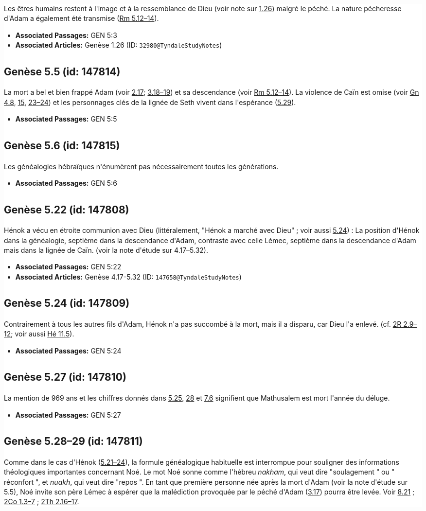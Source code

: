 Les êtres humains restent à l'image et à la ressemblance de Dieu (voir note sur [1\.26](https://ref.ly/Gen1:26)) malgré le péché. La nature pécheresse d'Adam a également été transmise ([Rm 5\.12–14](https://ref.ly/Rom5:12-Rom5:14)).

* **Associated Passages:** GEN 5:3
* **Associated Articles:** Genèse 1.26 (ID: `32980@TyndaleStudyNotes`)

## Genèse 5.5 (id: 147814)

La mort a bel et bien frappé Adam (voir [2\.17](https://ref.ly/Gen2:17); [3\.18–19](https://ref.ly/Gen3:18-Gen3:19)) et sa descendance (voir [Rm 5\.12–14](https://ref.ly/Rom5:12-Rom5:14)). La violence de Caïn est omise (voir [Gn 4\.8](https://ref.ly/Gen4:8), [15](https://ref.ly/Gen4:15), [23–24](https://ref.ly/Gen4:23-Gen4:24)) et les personnages clés de la lignée de Seth vivent dans l'espérance ([5\.29](https://ref.ly/Gen5:29)).

* **Associated Passages:** GEN 5:5

## Genèse 5.6 (id: 147815)

Les généalogies hébraïques n'énumèrent pas nécessairement toutes les générations.

* **Associated Passages:** GEN 5:6

## Genèse 5.22 (id: 147808)

Hénok a vécu en étroite communion avec Dieu (littéralement, "Hénok a marché avec Dieu" ; voir aussi [5\.24](https://ref.ly/Gen5:24)) : La position d'Hénok dans la généalogie, septième dans la descendance d'Adam, contraste avec celle Lémec, septième dans la descendance d'Adam mais dans la lignée de Caïn. (voir la note d'étude sur 4\.17–5\.32).

* **Associated Passages:** GEN 5:22
* **Associated Articles:** Genèse 4.17-5.32 (ID: `147658@TyndaleStudyNotes`)

## Genèse 5.24 (id: 147809)

Contrairement à tous les autres fils d'Adam, Hénok n'a pas succombé à la mort, mais il a disparu, car Dieu l'a enlevé. (cf. [2R 2\.9–12](https://ref.ly/2Kgs2:9-2Kgs2:12); voir aussi [Hé 11\.5](https://ref.ly/Heb11:5)).

* **Associated Passages:** GEN 5:24

## Genèse 5.27 (id: 147810)

La mention de 969 ans et les chiffres donnés dans [5\.25](https://ref.ly/Gen5:25), [28](https://ref.ly/Gen5:28) et [7\.6](https://ref.ly/Gen7:6) signifient que Mathusalem est mort l'année du déluge.

* **Associated Passages:** GEN 5:27

## Genèse 5.28–29 (id: 147811)

Comme dans le cas d'Hénok ([5\.21–24](https://ref.ly/Gen5:21-Gen5:24)), la formule généalogique habituelle est interrompue pour souligner des informations théologiques importantes concernant Noé. Le mot Noé sonne comme l'hébreu *nakham*, qui veut dire "soulagement " ou " réconfort ", et *nuakh*, qui veut dire "repos ". En tant que première personne née après la mort d'Adam (voir la note d'étude sur 5\.5), Noé invite son père Lémec à espérer que la malédiction provoquée par le péché d'Adam ([3\.17](https://ref.ly/Gen3:17)) pourra être levée. Voir [8\.21](https://ref.ly/Gen8:21) ; [2Co 1\.3–7](https://ref.ly/2Cor1:3-2Cor1:7) ; [2Th 2\.16–17](https://ref.ly/2Thess2:16-2Thess2:17).
